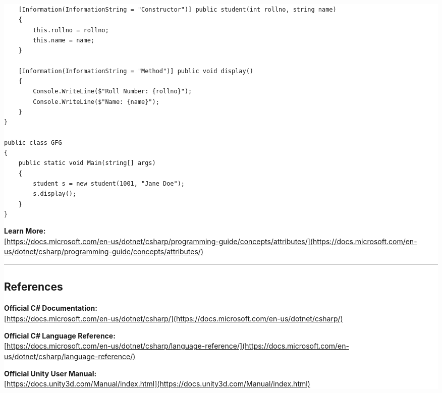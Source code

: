 ```
    [Information(InformationString = "Constructor")] public student(int rollno, string name)
    {
        this.rollno = rollno;
        this.name = name;
    }

    [Information(InformationString = "Method")] public void display()
    {
        Console.WriteLine($"Roll Number: {rollno}");
        Console.WriteLine($"Name: {name}");
    }
}

public class GFG
{
    public static void Main(string[] args)
    {
        student s = new student(1001, "Jane Doe");
        s.display();
    }
}
```

**Learn More:**  
[https://docs.microsoft.com/en-us/dotnet/csharp/programming-guide/concepts/attributes/](https://docs.microsoft.com/en-us/dotnet/csharp/programming-guide/concepts/attributes/)

---

## [](https://constructg.com/csharp-cheat-sheet/#References "References")References

**Official C# Documentation:**  
[https://docs.microsoft.com/en-us/dotnet/csharp/](https://docs.microsoft.com/en-us/dotnet/csharp/)

**Official C# Language Reference:**  
[https://docs.microsoft.com/en-us/dotnet/csharp/language-reference/](https://docs.microsoft.com/en-us/dotnet/csharp/language-reference/)

**Official Unity User Manual:**  
[https://docs.unity3d.com/Manual/index.html](https://docs.unity3d.com/Manual/index.html)